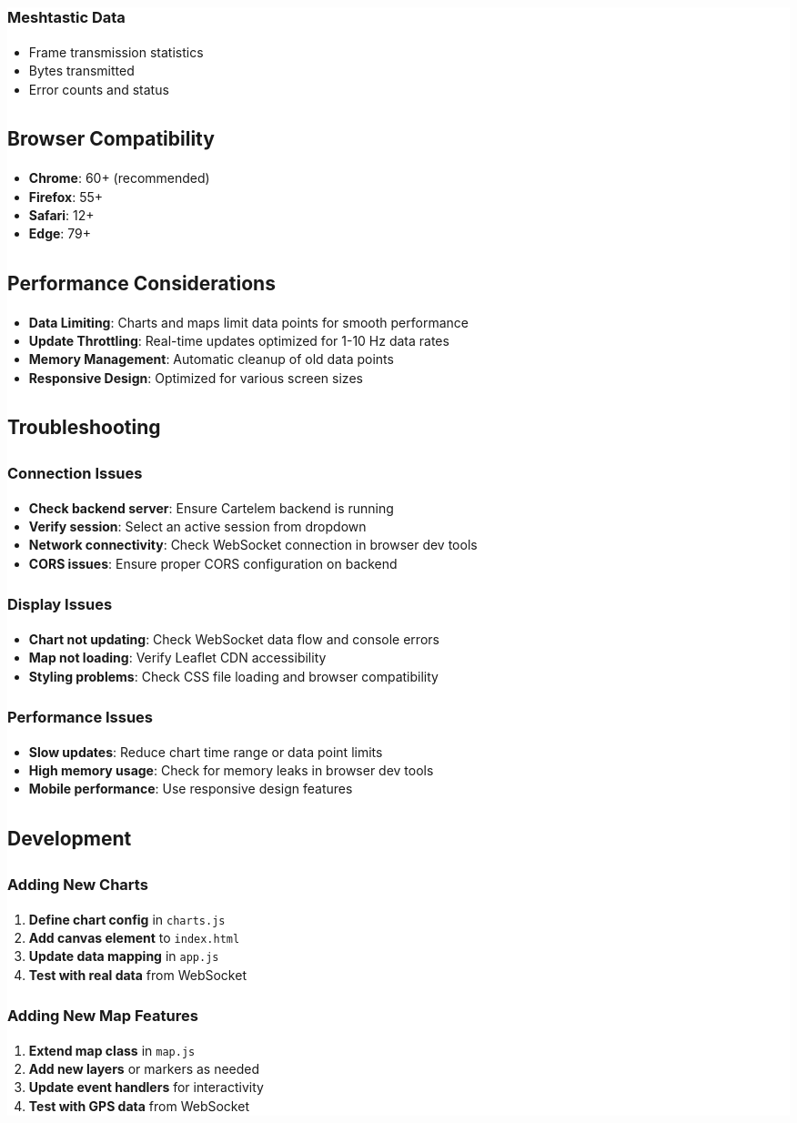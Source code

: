 ### Meshtastic Data
- Frame transmission statistics
- Bytes transmitted
- Error counts and status

## Browser Compatibility

- **Chrome**: 60+ (recommended)
- **Firefox**: 55+
- **Safari**: 12+
- **Edge**: 79+

## Performance Considerations

- **Data Limiting**: Charts and maps limit data points for smooth performance
- **Update Throttling**: Real-time updates optimized for 1-10 Hz data rates
- **Memory Management**: Automatic cleanup of old data points
- **Responsive Design**: Optimized for various screen sizes

## Troubleshooting

### Connection Issues
- **Check backend server**: Ensure Cartelem backend is running
- **Verify session**: Select an active session from dropdown
- **Network connectivity**: Check WebSocket connection in browser dev tools
- **CORS issues**: Ensure proper CORS configuration on backend

### Display Issues
- **Chart not updating**: Check WebSocket data flow and console errors
- **Map not loading**: Verify Leaflet CDN accessibility
- **Styling problems**: Check CSS file loading and browser compatibility

### Performance Issues
- **Slow updates**: Reduce chart time range or data point limits
- **High memory usage**: Check for memory leaks in browser dev tools
- **Mobile performance**: Use responsive design features

## Development

### Adding New Charts
1. **Define chart config** in `charts.js`
2. **Add canvas element** to `index.html`
3. **Update data mapping** in `app.js`
4. **Test with real data** from WebSocket

### Adding New Map Features
1. **Extend map class** in `map.js`
2. **Add new layers** or markers as needed
3. **Update event handlers** for interactivity
4. **Test with GPS data** from WebSocket
